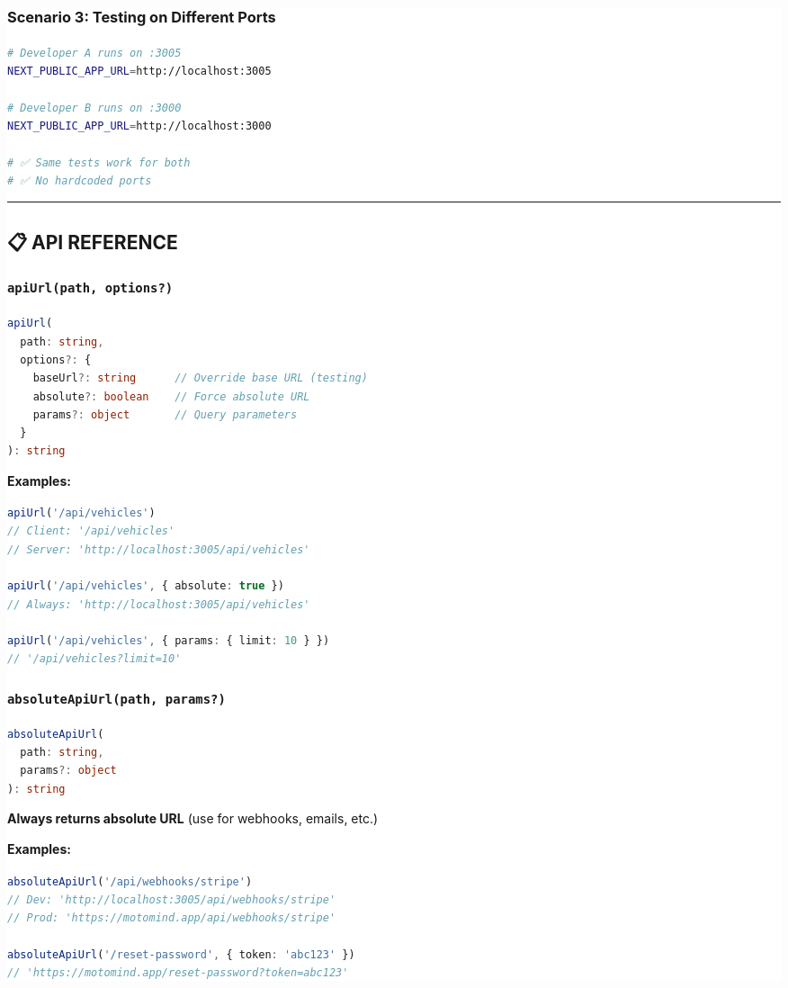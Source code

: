 ### **Scenario 3: Testing on Different Ports**
```bash
# Developer A runs on :3005
NEXT_PUBLIC_APP_URL=http://localhost:3005

# Developer B runs on :3000
NEXT_PUBLIC_APP_URL=http://localhost:3000

# ✅ Same tests work for both
# ✅ No hardcoded ports
```

---

## 📋 **API REFERENCE**

### **`apiUrl(path, options?)`**
```ts
apiUrl(
  path: string,
  options?: {
    baseUrl?: string      // Override base URL (testing)
    absolute?: boolean    // Force absolute URL
    params?: object       // Query parameters
  }
): string
```

**Examples:**
```ts
apiUrl('/api/vehicles')
// Client: '/api/vehicles'
// Server: 'http://localhost:3005/api/vehicles'

apiUrl('/api/vehicles', { absolute: true })
// Always: 'http://localhost:3005/api/vehicles'

apiUrl('/api/vehicles', { params: { limit: 10 } })
// '/api/vehicles?limit=10'
```

### **`absoluteApiUrl(path, params?)`**
```ts
absoluteApiUrl(
  path: string,
  params?: object
): string
```

**Always returns absolute URL** (use for webhooks, emails, etc.)

**Examples:**
```ts
absoluteApiUrl('/api/webhooks/stripe')
// Dev: 'http://localhost:3005/api/webhooks/stripe'
// Prod: 'https://motomind.app/api/webhooks/stripe'

absoluteApiUrl('/reset-password', { token: 'abc123' })
// 'https://motomind.app/reset-password?token=abc123'
```
